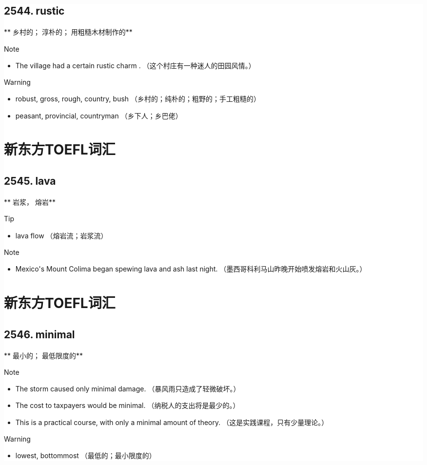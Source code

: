 ## 2544. rustic

** 乡村的； 淳朴的； 用粗糙木材制作的**

> [!NOTE]
>
> - The village had a certain rustic charm . （这个村庄有一种迷人的田园风情。）
>

> [!WARNING]
>
> - robust, gross, rough, country, bush （乡村的；纯朴的；粗野的；手工粗糙的）
>
> - peasant, provincial, countryman （乡下人；乡巴佬）
>

# 新东方TOEFL词汇

## 2545. lava

** 岩浆， 熔岩**

> [!TIP]
>
> - lava flow （熔岩流；岩浆流）
>

> [!NOTE]
>
> - Mexico's Mount Colima began spewing lava and ash last night. （墨西哥科利马山昨晚开始喷发熔岩和火山灰。）
>

# 新东方TOEFL词汇

## 2546. minimal

** 最小的； 最低限度的**

> [!NOTE]
>
> - The storm caused only minimal damage. （暴风雨只造成了轻微破坏。）
>
> - The cost to taxpayers would be minimal. （纳税人的支出将是最少的。）
>
> - This is a practical course, with only a minimal amount of theory. （这是实践课程，只有少量理论。）
>

> [!WARNING]
>
> - lowest, bottommost （最低的；最小限度的）
>
